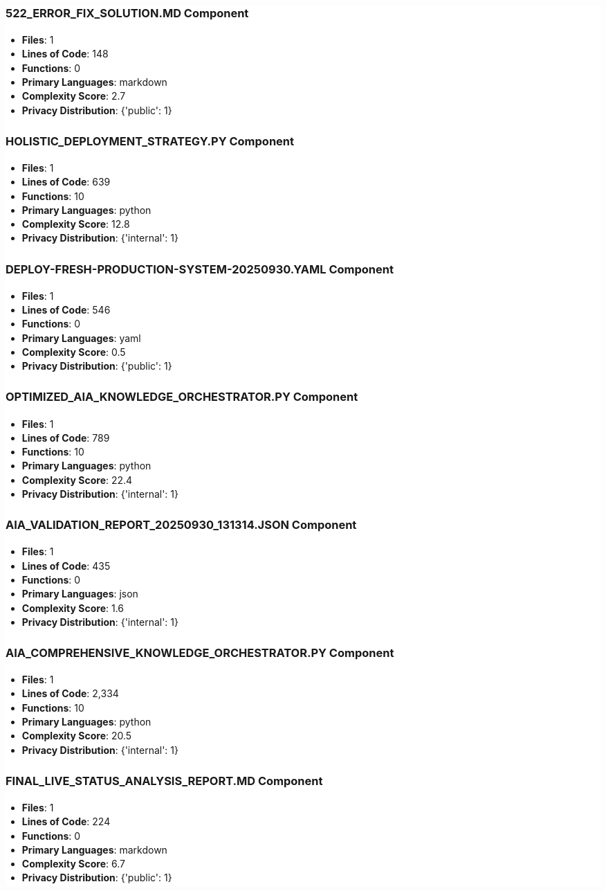 ### 522_ERROR_FIX_SOLUTION.MD Component
- **Files**: 1
- **Lines of Code**: 148
- **Functions**: 0
- **Primary Languages**: markdown
- **Complexity Score**: 2.7
- **Privacy Distribution**: {'public': 1}

### HOLISTIC_DEPLOYMENT_STRATEGY.PY Component
- **Files**: 1
- **Lines of Code**: 639
- **Functions**: 10
- **Primary Languages**: python
- **Complexity Score**: 12.8
- **Privacy Distribution**: {'internal': 1}

### DEPLOY-FRESH-PRODUCTION-SYSTEM-20250930.YAML Component
- **Files**: 1
- **Lines of Code**: 546
- **Functions**: 0
- **Primary Languages**: yaml
- **Complexity Score**: 0.5
- **Privacy Distribution**: {'public': 1}

### OPTIMIZED_AIA_KNOWLEDGE_ORCHESTRATOR.PY Component
- **Files**: 1
- **Lines of Code**: 789
- **Functions**: 10
- **Primary Languages**: python
- **Complexity Score**: 22.4
- **Privacy Distribution**: {'internal': 1}

### AIA_VALIDATION_REPORT_20250930_131314.JSON Component
- **Files**: 1
- **Lines of Code**: 435
- **Functions**: 0
- **Primary Languages**: json
- **Complexity Score**: 1.6
- **Privacy Distribution**: {'internal': 1}

### AIA_COMPREHENSIVE_KNOWLEDGE_ORCHESTRATOR.PY Component
- **Files**: 1
- **Lines of Code**: 2,334
- **Functions**: 10
- **Primary Languages**: python
- **Complexity Score**: 20.5
- **Privacy Distribution**: {'internal': 1}

### FINAL_LIVE_STATUS_ANALYSIS_REPORT.MD Component
- **Files**: 1
- **Lines of Code**: 224
- **Functions**: 0
- **Primary Languages**: markdown
- **Complexity Score**: 6.7
- **Privacy Distribution**: {'public': 1}
